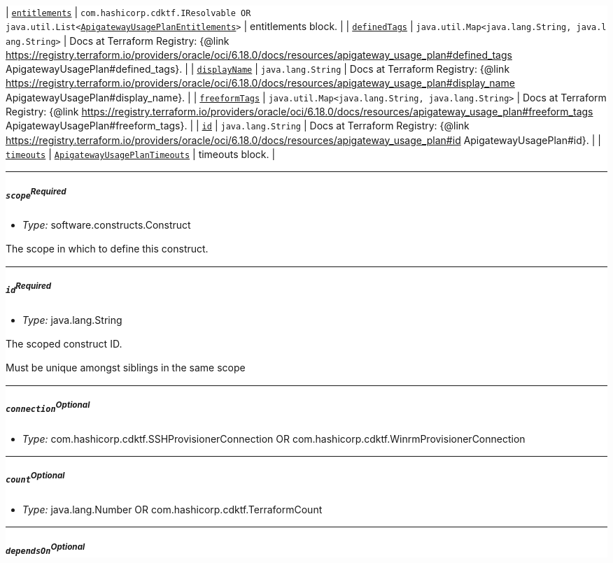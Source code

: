 | <code><a href="#rhizo-co-terraform-provider-oci.apigatewayUsagePlan.ApigatewayUsagePlan.Initializer.parameter.entitlements">entitlements</a></code> | <code>com.hashicorp.cdktf.IResolvable OR java.util.List<<a href="#rhizo-co-terraform-provider-oci.apigatewayUsagePlan.ApigatewayUsagePlanEntitlements">ApigatewayUsagePlanEntitlements</a>></code> | entitlements block. |
| <code><a href="#rhizo-co-terraform-provider-oci.apigatewayUsagePlan.ApigatewayUsagePlan.Initializer.parameter.definedTags">definedTags</a></code> | <code>java.util.Map<java.lang.String, java.lang.String></code> | Docs at Terraform Registry: {@link https://registry.terraform.io/providers/oracle/oci/6.18.0/docs/resources/apigateway_usage_plan#defined_tags ApigatewayUsagePlan#defined_tags}. |
| <code><a href="#rhizo-co-terraform-provider-oci.apigatewayUsagePlan.ApigatewayUsagePlan.Initializer.parameter.displayName">displayName</a></code> | <code>java.lang.String</code> | Docs at Terraform Registry: {@link https://registry.terraform.io/providers/oracle/oci/6.18.0/docs/resources/apigateway_usage_plan#display_name ApigatewayUsagePlan#display_name}. |
| <code><a href="#rhizo-co-terraform-provider-oci.apigatewayUsagePlan.ApigatewayUsagePlan.Initializer.parameter.freeformTags">freeformTags</a></code> | <code>java.util.Map<java.lang.String, java.lang.String></code> | Docs at Terraform Registry: {@link https://registry.terraform.io/providers/oracle/oci/6.18.0/docs/resources/apigateway_usage_plan#freeform_tags ApigatewayUsagePlan#freeform_tags}. |
| <code><a href="#rhizo-co-terraform-provider-oci.apigatewayUsagePlan.ApigatewayUsagePlan.Initializer.parameter.id">id</a></code> | <code>java.lang.String</code> | Docs at Terraform Registry: {@link https://registry.terraform.io/providers/oracle/oci/6.18.0/docs/resources/apigateway_usage_plan#id ApigatewayUsagePlan#id}. |
| <code><a href="#rhizo-co-terraform-provider-oci.apigatewayUsagePlan.ApigatewayUsagePlan.Initializer.parameter.timeouts">timeouts</a></code> | <code><a href="#rhizo-co-terraform-provider-oci.apigatewayUsagePlan.ApigatewayUsagePlanTimeouts">ApigatewayUsagePlanTimeouts</a></code> | timeouts block. |

---

##### `scope`<sup>Required</sup> <a name="scope" id="rhizo-co-terraform-provider-oci.apigatewayUsagePlan.ApigatewayUsagePlan.Initializer.parameter.scope"></a>

- *Type:* software.constructs.Construct

The scope in which to define this construct.

---

##### `id`<sup>Required</sup> <a name="id" id="rhizo-co-terraform-provider-oci.apigatewayUsagePlan.ApigatewayUsagePlan.Initializer.parameter.id"></a>

- *Type:* java.lang.String

The scoped construct ID.

Must be unique amongst siblings in the same scope

---

##### `connection`<sup>Optional</sup> <a name="connection" id="rhizo-co-terraform-provider-oci.apigatewayUsagePlan.ApigatewayUsagePlan.Initializer.parameter.connection"></a>

- *Type:* com.hashicorp.cdktf.SSHProvisionerConnection OR com.hashicorp.cdktf.WinrmProvisionerConnection

---

##### `count`<sup>Optional</sup> <a name="count" id="rhizo-co-terraform-provider-oci.apigatewayUsagePlan.ApigatewayUsagePlan.Initializer.parameter.count"></a>

- *Type:* java.lang.Number OR com.hashicorp.cdktf.TerraformCount

---

##### `dependsOn`<sup>Optional</sup> <a name="dependsOn" id="rhizo-co-terraform-provider-oci.apigatewayUsagePlan.ApigatewayUsagePlan.Initializer.parameter.dependsOn"></a>

